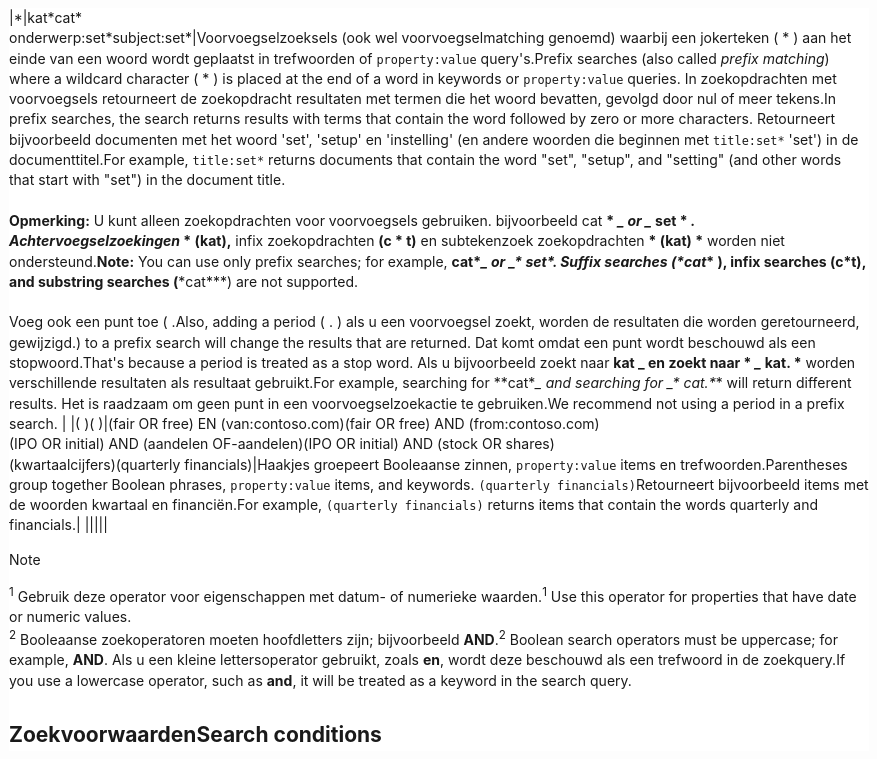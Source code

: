 |\*|<span data-ttu-id="2fa03-451">kat\*</span><span class="sxs-lookup"><span data-stu-id="2fa03-451">cat\*</span></span>  <br/> <span data-ttu-id="2fa03-452">onderwerp:set\*</span><span class="sxs-lookup"><span data-stu-id="2fa03-452">subject:set\*</span></span>|<span data-ttu-id="2fa03-453">Voorvoegselzoeksels (ook wel voorvoegselmatching genoemd) waarbij een jokerteken ( \* ) aan het einde van een woord wordt geplaatst in trefwoorden of  `property:value` query's.</span><span class="sxs-lookup"><span data-stu-id="2fa03-453">Prefix searches (also called *prefix matching*) where a wildcard character ( \* ) is placed at the end of a word in keywords or `property:value` queries.</span></span> <span data-ttu-id="2fa03-454">In zoekopdrachten met voorvoegsels retourneert de zoekopdracht resultaten met termen die het woord bevatten, gevolgd door nul of meer tekens.</span><span class="sxs-lookup"><span data-stu-id="2fa03-454">In prefix searches, the search returns results with terms that contain the word followed by zero or more characters.</span></span> <span data-ttu-id="2fa03-455">Retourneert bijvoorbeeld documenten met het woord 'set', 'setup' en 'instelling' (en andere woorden die beginnen met `title:set*` 'set') in de documenttitel.</span><span class="sxs-lookup"><span data-stu-id="2fa03-455">For example, `title:set*` returns documents that contain the word "set", "setup", and "setting" (and other words that start with "set") in the document title.</span></span>  <br/><br/> <span data-ttu-id="2fa03-456">**Opmerking:** U kunt alleen zoekopdrachten voor voorvoegsels gebruiken. bijvoorbeeld cat **\* *_ or _* set \* *_. Achtervoegselzoekingen_* \* (kat),** infix zoekopdrachten **(c \* t)** en subtekenzoek zoekopdrachten **\* (kat) \*** worden niet ondersteund.</span><span class="sxs-lookup"><span data-stu-id="2fa03-456">**Note:** You can use only prefix searches; for example, **cat\**_ or _\* set\**_. Suffix searches (_*\*cat*\* ), infix searches (**c\*t**), and substring searches (**\*cat\***) are not supported.</span></span><br/><br/><span data-ttu-id="2fa03-457">Voeg ook een punt toe ( \.</span><span class="sxs-lookup"><span data-stu-id="2fa03-457">Also, adding a period ( \.</span></span> <span data-ttu-id="2fa03-458">) als u een voorvoegsel zoekt, worden de resultaten die worden geretourneerd, gewijzigd.</span><span class="sxs-lookup"><span data-stu-id="2fa03-458">) to a prefix search will change the results that are returned.</span></span> <span data-ttu-id="2fa03-459">Dat komt omdat een punt wordt beschouwd als een stopwoord.</span><span class="sxs-lookup"><span data-stu-id="2fa03-459">That's because a period is treated as a stop word.</span></span> <span data-ttu-id="2fa03-460">Als u bijvoorbeeld zoekt naar **kat _ en zoekt naar \* *_* kat. \*** worden verschillende resultaten als resultaat gebruikt.</span><span class="sxs-lookup"><span data-stu-id="2fa03-460">For example, searching for **cat\**_ and searching for _\* cat.\**\* will return different results.</span></span> <span data-ttu-id="2fa03-461">Het is raadzaam om geen punt in een voorvoegselzoekactie te gebruiken.</span><span class="sxs-lookup"><span data-stu-id="2fa03-461">We recommend not using a period in a prefix search.</span></span> |
|<span data-ttu-id="2fa03-462">(  )</span><span class="sxs-lookup"><span data-stu-id="2fa03-462">(  )</span></span>|<span data-ttu-id="2fa03-463">(fair OR free) EN (van:contoso.com)</span><span class="sxs-lookup"><span data-stu-id="2fa03-463">(fair OR free) AND (from:contoso.com)</span></span>  <br/> <span data-ttu-id="2fa03-464">(IPO OR initial) AND (aandelen OF-aandelen)</span><span class="sxs-lookup"><span data-stu-id="2fa03-464">(IPO OR initial) AND (stock OR shares)</span></span>  <br/> <span data-ttu-id="2fa03-465">(kwartaalcijfers)</span><span class="sxs-lookup"><span data-stu-id="2fa03-465">(quarterly financials)</span></span>|<span data-ttu-id="2fa03-466">Haakjes groepeert Booleaanse zinnen,  `property:value` items en trefwoorden.</span><span class="sxs-lookup"><span data-stu-id="2fa03-466">Parentheses group together Boolean phrases,  `property:value` items, and keywords.</span></span> <span data-ttu-id="2fa03-467">`(quarterly financials)`Retourneert bijvoorbeeld items met de woorden kwartaal en financiën.</span><span class="sxs-lookup"><span data-stu-id="2fa03-467">For example,  `(quarterly financials)` returns items that contain the words quarterly and financials.</span></span>|
|||||
   
> [!NOTE]
> <span data-ttu-id="2fa03-468"><sup>1</sup> Gebruik deze operator voor eigenschappen met datum- of numerieke waarden.</span><span class="sxs-lookup"><span data-stu-id="2fa03-468"><sup>1</sup> Use this operator for properties that have date or numeric values.</span></span><br/> <span data-ttu-id="2fa03-469"><sup>2</sup> Booleaanse zoekoperatoren moeten hoofdletters zijn; bijvoorbeeld **AND**.</span><span class="sxs-lookup"><span data-stu-id="2fa03-469"><sup>2</sup> Boolean search operators must be uppercase; for example, **AND**.</span></span> <span data-ttu-id="2fa03-470">Als u een kleine lettersoperator gebruikt, zoals **en**, wordt deze beschouwd als een trefwoord in de zoekquery.</span><span class="sxs-lookup"><span data-stu-id="2fa03-470">If you use a lowercase operator, such as **and**, it will be treated as a keyword in the search query.</span></span> 
  
## <a name="search-conditions"></a><span data-ttu-id="2fa03-471">Zoekvoorwaarden</span><span class="sxs-lookup"><span data-stu-id="2fa03-471">Search conditions</span></span>
